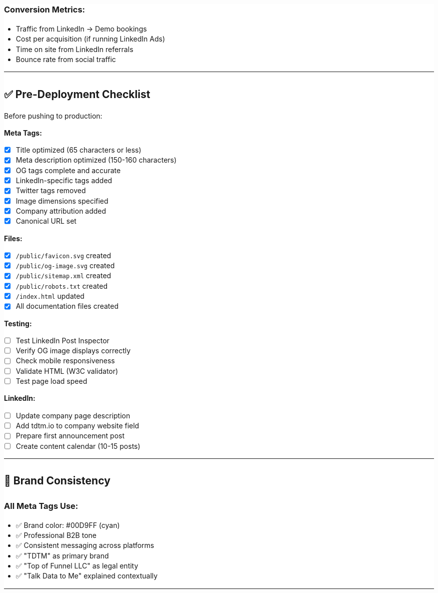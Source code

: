 ### **Conversion Metrics:**
- Traffic from LinkedIn → Demo bookings
- Cost per acquisition (if running LinkedIn Ads)
- Time on site from LinkedIn referrals
- Bounce rate from social traffic

---

## ✅ Pre-Deployment Checklist

Before pushing to production:

**Meta Tags:**
- [x] Title optimized (65 characters or less)
- [x] Meta description optimized (150-160 characters)
- [x] OG tags complete and accurate
- [x] LinkedIn-specific tags added
- [x] Twitter tags removed
- [x] Image dimensions specified
- [x] Company attribution added
- [x] Canonical URL set

**Files:**
- [x] `/public/favicon.svg` created
- [x] `/public/og-image.svg` created
- [x] `/public/sitemap.xml` created
- [x] `/public/robots.txt` created
- [x] `/index.html` updated
- [x] All documentation files created

**Testing:**
- [ ] Test LinkedIn Post Inspector
- [ ] Verify OG image displays correctly
- [ ] Check mobile responsiveness
- [ ] Validate HTML (W3C validator)
- [ ] Test page load speed

**LinkedIn:**
- [ ] Update company page description
- [ ] Add tdtm.io to company website field
- [ ] Prepare first announcement post
- [ ] Create content calendar (10-15 posts)

---

## 🎨 Brand Consistency

### **All Meta Tags Use:**
- ✅ Brand color: #00D9FF (cyan)
- ✅ Professional B2B tone
- ✅ Consistent messaging across platforms
- ✅ "TDTM" as primary brand
- ✅ "Top of Funnel LLC" as legal entity
- ✅ "Talk Data to Me" explained contextually

---